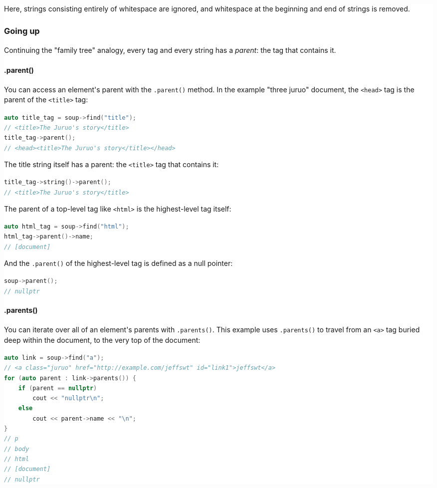 Here, strings consisting entirely of whitespace are ignored, and whitespace at the beginning and end of strings is removed.

### Going up

Continuing the "family tree" analogy, every tag and every string has a *parent*: the tag that contains it.

#### .parent()

You can access an element's parent with the `.parent()` method. In the example "three juruo" document, the `<head>` tag is the parent of the `<title>` tag:

```C++
auto title_tag = soup->find("title");
// <title>The Juruo's story</title>
title_tag->parent();
// <head><title>The Juruo's story</title></head>
```

The title string itself has a parent: the `<title>` tag that contains it:

```C++
title_tag->string()->parent();
// <title>The Juruo's story</title>
```

The parent of a top-level tag like `<html>` is the highest-level tag itself:

```C++
auto html_tag = soup->find("html");
html_tag->parent()->name;
// [document]
```

And the `.parent()` of the highest-level tag is defined as a null pointer:

```C++
soup->parent();
// nullptr
```

#### .parents()

You can iterate over all of an element's parents with `.parents()`. This example uses `.parents()` to travel from an `<a>` tag buried deep within the document, to the very top of the document:

```C++
auto link = soup->find("a");
// <a class="juruo" href="http://example.com/jeffswt" id="link1">jeffswt</a>
for (auto parent : link->parents()) {
    if (parent == nullptr)
        cout << "nullptr\n";
    else
        cout << parent->name << "\n";
}
// p
// body
// html
// [document]
// nullptr
```
